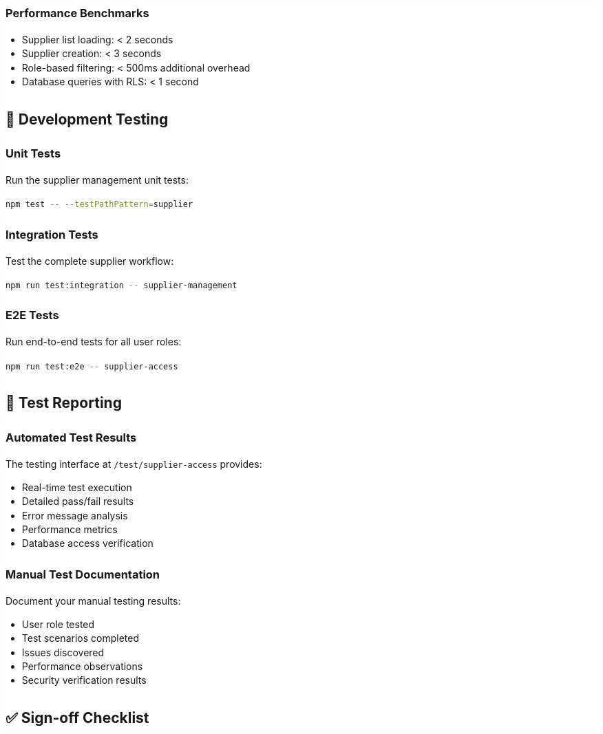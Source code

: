 ### Performance Benchmarks

- Supplier list loading: < 2 seconds
- Supplier creation: < 3 seconds
- Role-based filtering: < 500ms additional overhead
- Database queries with RLS: < 1 second

## 🔧 Development Testing

### Unit Tests

Run the supplier management unit tests:
```bash
npm test -- --testPathPattern=supplier
```

### Integration Tests

Test the complete supplier workflow:
```bash
npm run test:integration -- supplier-management
```

### E2E Tests

Run end-to-end tests for all user roles:
```bash
npm run test:e2e -- supplier-access
```

## 📝 Test Reporting

### Automated Test Results

The testing interface at `/test/supplier-access` provides:
- Real-time test execution
- Detailed pass/fail results
- Error message analysis
- Performance metrics
- Database access verification

### Manual Test Documentation

Document your manual testing results:
- User role tested
- Test scenarios completed
- Issues discovered
- Performance observations
- Security verification results

## ✅ Sign-off Checklist
